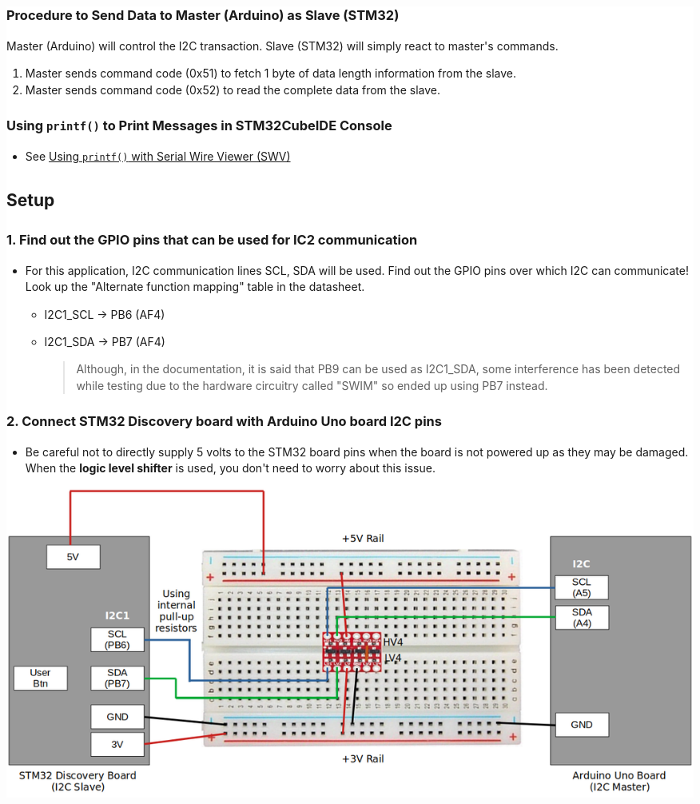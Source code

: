 ### Procedure to Send Data to Master (Arduino) as Slave (STM32)

Master (Arduino) will control the I2C transaction. Slave (STM32) will simply react to master's commands.

1. Master sends command code (0x51) to fetch 1 byte of data length information from the slave.
2. Master sends command code (0x52) to read the complete data from the slave.

### Using `printf()` to Print Messages in STM32CubeIDE Console

* See <a href="./using-printf-with-serial-wire-viewer">Using `printf()` with Serial Wire Viewer (SWV)</a>



## Setup

### 1. Find out the GPIO pins that can be used for IC2 communication

* For this application, I2C communication lines SCL, SDA will be used. Find out the GPIO pins over which I2C can communicate! Look up the "Alternate function mapping" table in the datasheet.
  * I2C1_SCL $\to$ PB6 (AF4)
  * I2C1_SDA $\to$ PB7 (AF4)
  
    > Although, in the documentation, it is said that PB9 can be used as I2C1_SDA, some interference has been detected while testing due to the hardware circuitry called "SWIM" so ended up using PB7 instead. 

### 2. Connect STM32 Discovery board with Arduino Uno board I2C pins

* Be careful not to directly supply 5 volts to the STM32 board pins when the board is not powered up as they may be damaged. When the **logic level shifter** is used, you don't need to worry about this issue.



<img src="img/i2c-application-4-hardware-setup.png" alt="i2c-application-4-hardware-setup" width="900">

